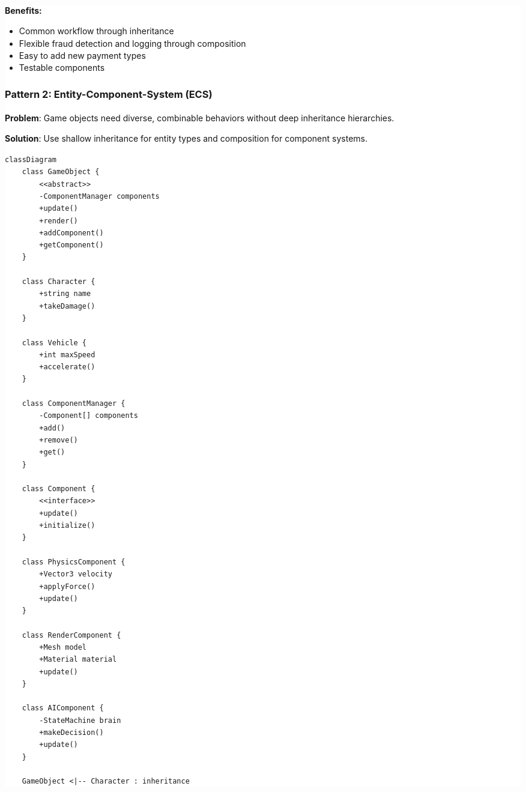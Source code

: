 **Benefits:**
- Common workflow through inheritance
- Flexible fraud detection and logging through composition
- Easy to add new payment types
- Testable components

### Pattern 2: Entity-Component-System (ECS)

**Problem**: Game objects need diverse, combinable behaviors without deep inheritance hierarchies.

**Solution**: Use shallow inheritance for entity types and composition for component systems.

```mermaid
classDiagram
    class GameObject {
        <<abstract>>
        -ComponentManager components
        +update()
        +render()
        +addComponent()
        +getComponent()
    }

    class Character {
        +string name
        +takeDamage()
    }

    class Vehicle {
        +int maxSpeed
        +accelerate()
    }

    class ComponentManager {
        -Component[] components
        +add()
        +remove()
        +get()
    }

    class Component {
        <<interface>>
        +update()
        +initialize()
    }

    class PhysicsComponent {
        +Vector3 velocity
        +applyForce()
        +update()
    }

    class RenderComponent {
        +Mesh model
        +Material material
        +update()
    }

    class AIComponent {
        -StateMachine brain
        +makeDecision()
        +update()
    }

    GameObject <|-- Character : inheritance
```